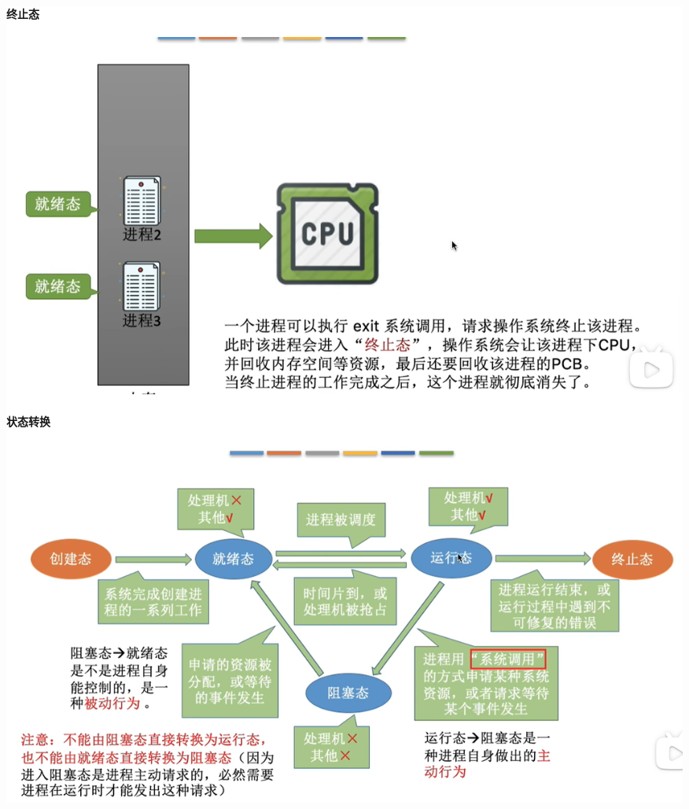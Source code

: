 #### 终止态

![image-20241014151614102](/assets/img/2024-10-14-OperatingSystem/image-20241014151614102.png)

#### 状态转换

![image-20241014151940418](/assets/img/2024-10-14-OperatingSystem/image-20241014151940418.png)
